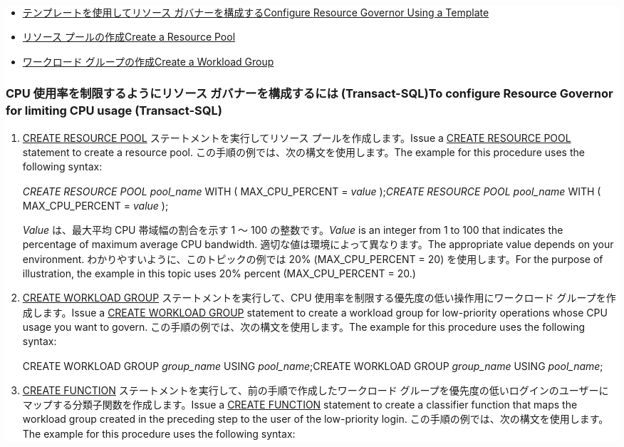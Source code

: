 -   [<span data-ttu-id="03c09-157">テンプレートを使用してリソース ガバナーを構成する</span><span class="sxs-lookup"><span data-stu-id="03c09-157">Configure Resource Governor Using a Template</span></span>](../resource-governor/configure-resource-governor-using-a-template.md)  
  
-   [<span data-ttu-id="03c09-158">リソース プールの作成</span><span class="sxs-lookup"><span data-stu-id="03c09-158">Create a Resource Pool</span></span>](../resource-governor/create-a-resource-pool.md)  
  
-   [<span data-ttu-id="03c09-159">ワークロード グループの作成</span><span class="sxs-lookup"><span data-stu-id="03c09-159">Create a Workload Group</span></span>](../resource-governor/create-a-workload-group.md)  
  
### <a name="to-configure-resource-governor-for-limiting-cpu-usage-transact-sql"></a><span data-ttu-id="03c09-160">CPU 使用率を制限するようにリソース ガバナーを構成するには (Transact-SQL)</span><span class="sxs-lookup"><span data-stu-id="03c09-160">To configure Resource Governor for limiting CPU usage (Transact-SQL)</span></span>  
  
1.  <span data-ttu-id="03c09-161">[CREATE RESOURCE POOL](/sql/t-sql/statements/create-resource-pool-transact-sql) ステートメントを実行してリソース プールを作成します。</span><span class="sxs-lookup"><span data-stu-id="03c09-161">Issue a [CREATE RESOURCE POOL](/sql/t-sql/statements/create-resource-pool-transact-sql) statement to create a resource pool.</span></span> <span data-ttu-id="03c09-162">この手順の例では、次の構文を使用します。</span><span class="sxs-lookup"><span data-stu-id="03c09-162">The example for this procedure uses the following syntax:</span></span>  
  
     <span data-ttu-id="03c09-163">*CREATE RESOURCE POOL pool_name* WITH ( MAX_CPU_PERCENT = *value* );</span><span class="sxs-lookup"><span data-stu-id="03c09-163">*CREATE RESOURCE POOL pool_name* WITH ( MAX_CPU_PERCENT = *value* );</span></span>  
  
     <span data-ttu-id="03c09-164">*Value* は、最大平均 CPU 帯域幅の割合を示す 1 ～ 100 の整数です。</span><span class="sxs-lookup"><span data-stu-id="03c09-164">*Value* is an integer from 1 to 100 that indicates the percentage of maximum average CPU bandwidth.</span></span> <span data-ttu-id="03c09-165">適切な値は環境によって異なります。</span><span class="sxs-lookup"><span data-stu-id="03c09-165">The appropriate value depends on your environment.</span></span> <span data-ttu-id="03c09-166">わかりやすいように、このトピックの例では 20% (MAX_CPU_PERCENT = 20) を使用します。</span><span class="sxs-lookup"><span data-stu-id="03c09-166">For the purpose of illustration, the example in this topic uses 20%  percent (MAX_CPU_PERCENT = 20.)</span></span>  
  
2.  <span data-ttu-id="03c09-167">[CREATE WORKLOAD GROUP](/sql/t-sql/statements/create-workload-group-transact-sql) ステートメントを実行して、CPU 使用率を制限する優先度の低い操作用にワークロード グループを作成します。</span><span class="sxs-lookup"><span data-stu-id="03c09-167">Issue a [CREATE WORKLOAD GROUP](/sql/t-sql/statements/create-workload-group-transact-sql) statement to create a workload group for low-priority operations whose CPU usage you want to govern.</span></span> <span data-ttu-id="03c09-168">この手順の例では、次の構文を使用します。</span><span class="sxs-lookup"><span data-stu-id="03c09-168">The example for this procedure uses the following syntax:</span></span>  
  
     <span data-ttu-id="03c09-169">CREATE WORKLOAD GROUP *group_name* USING *pool_name*;</span><span class="sxs-lookup"><span data-stu-id="03c09-169">CREATE WORKLOAD GROUP *group_name* USING *pool_name*;</span></span>  
  
3.  <span data-ttu-id="03c09-170">[CREATE FUNCTION](/sql/t-sql/statements/create-function-transact-sql) ステートメントを実行して、前の手順で作成したワークロード グループを優先度の低いログインのユーザーにマップする分類子関数を作成します。</span><span class="sxs-lookup"><span data-stu-id="03c09-170">Issue a [CREATE FUNCTION](/sql/t-sql/statements/create-function-transact-sql) statement to create a classifier function that maps the workload group created in the preceding step to the user of the low-priority login.</span></span> <span data-ttu-id="03c09-171">この手順の例では、次の構文を使用します。</span><span class="sxs-lookup"><span data-stu-id="03c09-171">The example for this procedure uses the following syntax:</span></span>  
  
